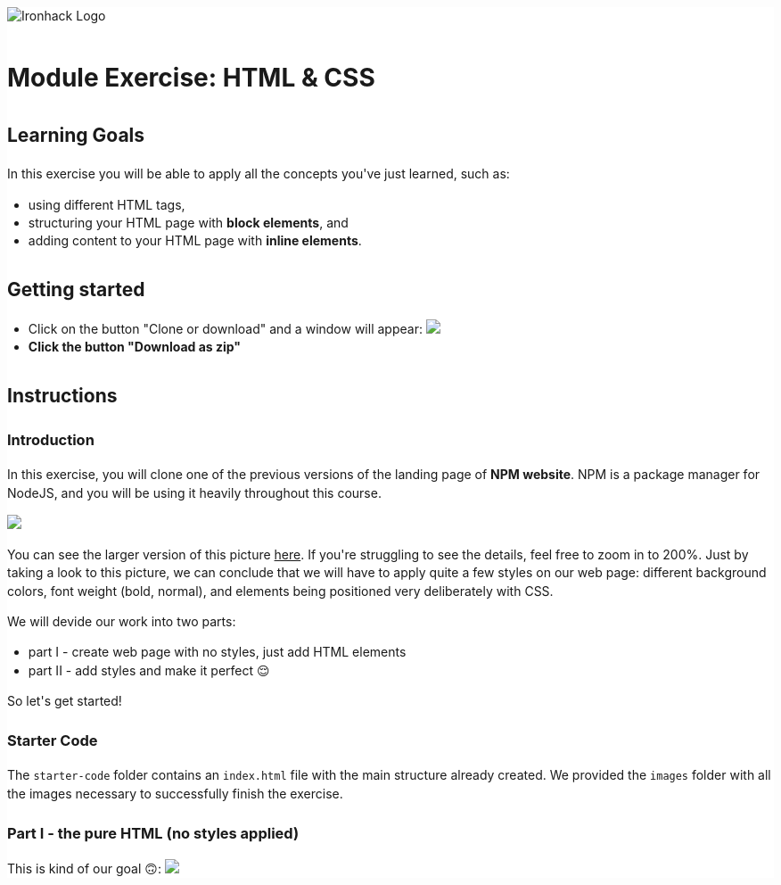 ![Ironhack Logo](https://i.imgur.com/1QgrNNw.png)

# Module Exercise: HTML & CSS

## Learning Goals

In this exercise you will be able to apply all the concepts you've just learned, such as:

- using different HTML tags,
- structuring your HTML page with **block elements**, and
- adding content to your HTML page with **inline elements**.

## Getting started

- Click on the button "Clone or download" and a window will appear:
![](https://s3-eu-west-1.amazonaws.com/ih-materials/uploads/upload_e1d537a0f12e005606bc1fae2277bb70.jpeg)
- **Click the button "Download as zip"**


## Instructions

### Introduction

In this exercise, you will clone one of the previous versions of the landing page of **NPM website**.  NPM is a package manager for NodeJS, and you will be using it heavily throughout this course.

![](https://s3-eu-west-1.amazonaws.com/ih-materials/uploads/upload_66957e0bffb5e59c6b1713c489323168.png)


You can see the larger version of this picture [here](https://s3-eu-west-1.amazonaws.com/ih-materials/uploads/upload_66957e0bffb5e59c6b1713c489323168.png). If you're struggling to see the details, feel free to zoom in to 200%.
Just by taking a look to this picture, we can conclude that we will have to apply quite a few styles on our web page: different background colors, font weight (bold, normal), and elements being positioned very deliberately with CSS.  

We will devide our work into two parts:
- part I - create web page with no styles, just add HTML elements
- part II - add styles and make it perfect 😌

So let's get started!


### Starter Code

The `starter-code` folder contains an `index.html` file with the main structure already created. We provided the `images` folder with all the images necessary to successfully finish the exercise.

### Part I - the pure HTML (no styles applied)

This is kind of our goal 🙃:
![](https://s3-eu-west-1.amazonaws.com/ih-materials/uploads/upload_fb961b15cf7fcd5867273a3e77d3a0cf.png)
